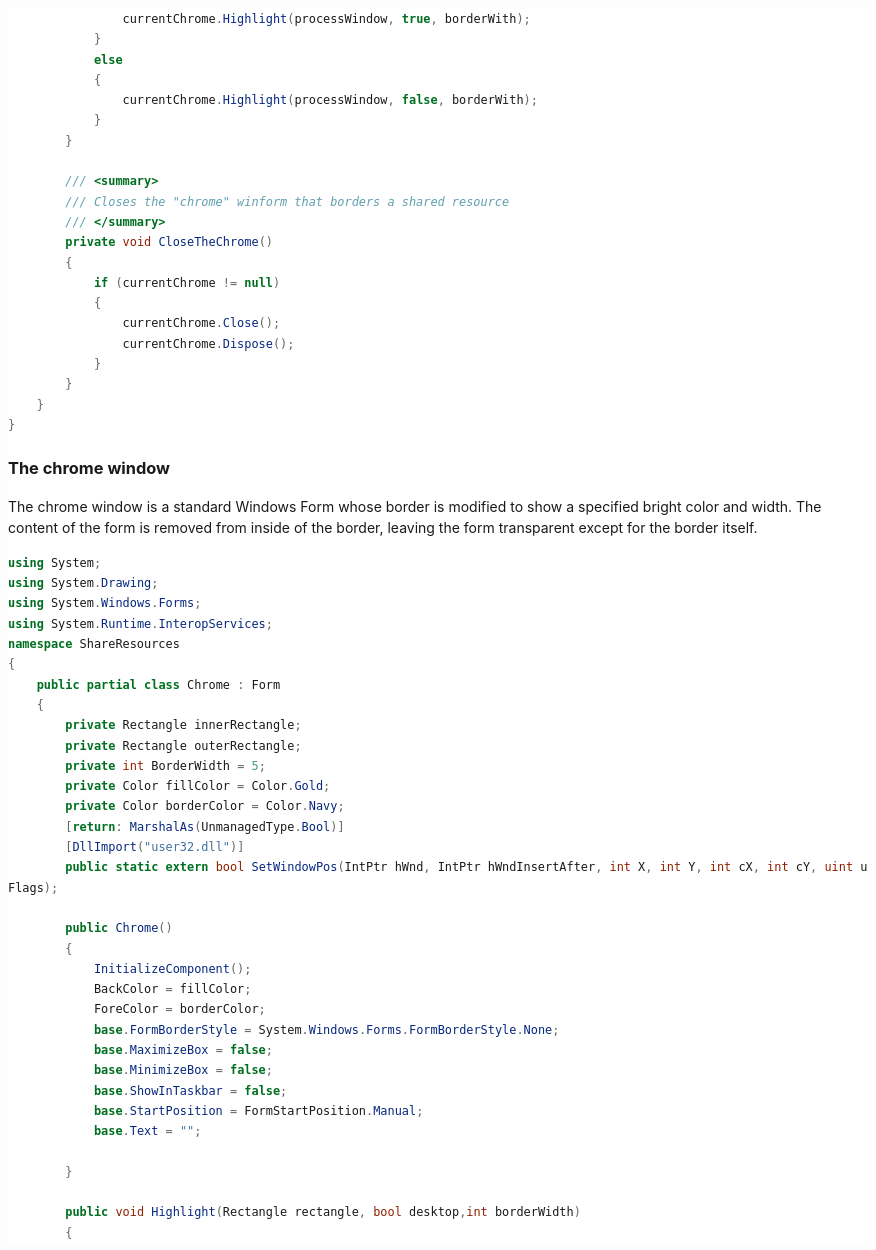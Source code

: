 ```csharp
                currentChrome.Highlight(processWindow, true, borderWith);
            }
            else
            {
                currentChrome.Highlight(processWindow, false, borderWith);
            }
        }

        /// <summary>
        /// Closes the "chrome" winform that borders a shared resource
        /// </summary>
        private void CloseTheChrome()
        {
            if (currentChrome != null)
            {
                currentChrome.Close();
                currentChrome.Dispose();
            }
        }
    }
}
```

### The chrome window

The chrome window is a standard Windows Form whose border is modified to show a specified bright color and width. The content of the form is removed from inside of the border, leaving the form transparent except for the border itself.

```csharp
using System;
using System.Drawing;
using System.Windows.Forms;
using System.Runtime.InteropServices;
namespace ShareResources
{
    public partial class Chrome : Form
    {        
        private Rectangle innerRectangle;
        private Rectangle outerRectangle;
        private int BorderWidth = 5;        
        private Color fillColor = Color.Gold;
        private Color borderColor = Color.Navy;       
        [return: MarshalAs(UnmanagedType.Bool)]
        [DllImport("user32.dll")]
        public static extern bool SetWindowPos(IntPtr hWnd, IntPtr hWndInsertAfter, int X, int Y, int cX, int cY, uint uFlags);  

        public Chrome()
        {
            InitializeComponent();
            BackColor = fillColor;
            ForeColor = borderColor;
            base.FormBorderStyle = System.Windows.Forms.FormBorderStyle.None;
            base.MaximizeBox = false;
            base.MinimizeBox = false;
            base.ShowInTaskbar = false;
            base.StartPosition = FormStartPosition.Manual;            
            base.Text = "";
     
        }      

        public void Highlight(Rectangle rectangle, bool desktop,int borderWidth)
        {
```
